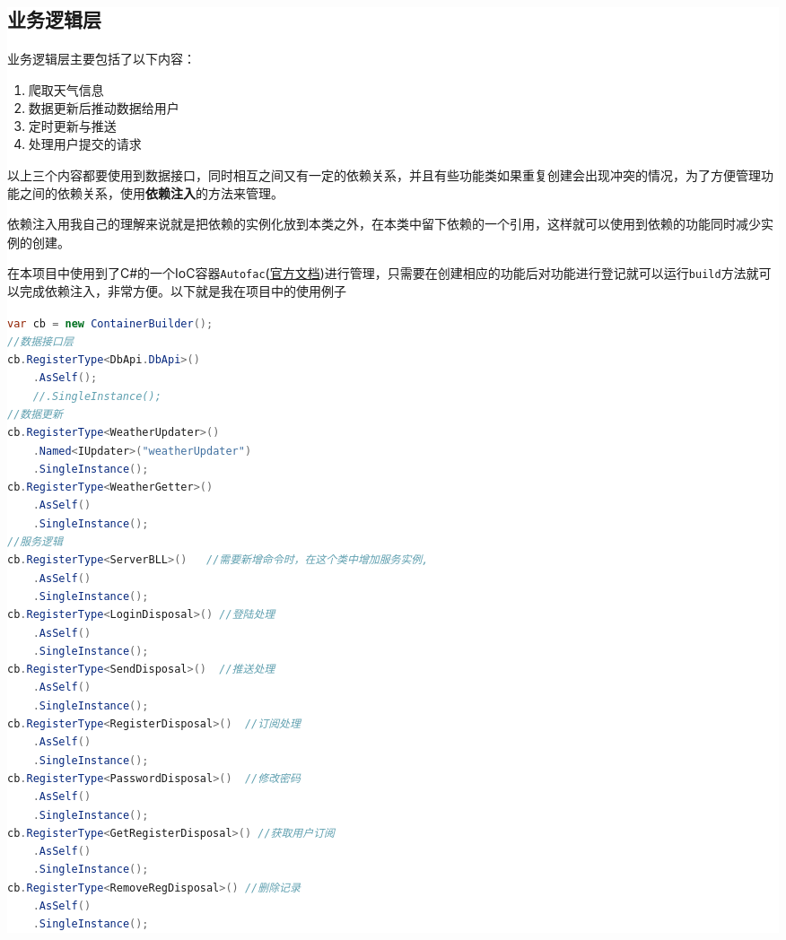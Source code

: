 ## 业务逻辑层

业务逻辑层主要包括了以下内容：  

1. 爬取天气信息
2. 数据更新后推动数据给用户
3. 定时更新与推送
4. 处理用户提交的请求

以上三个内容都要使用到数据接口，同时相互之间又有一定的依赖关系，并且有些功能类如果重复创建会出现冲突的情况，为了方便管理功能之间的依赖关系，使用**依赖注入**的方法来管理。  

依赖注入用我自己的理解来说就是把依赖的实例化放到本类之外，在本类中留下依赖的一个引用，这样就可以使用到依赖的功能同时减少实例的创建。

在本项目中使用到了C#的一个IoC容器`Autofac`([官方文档](https://autofaccn.readthedocs.io/zh/latest/))进行管理，只需要在创建相应的功能后对功能进行登记就可以运行`build`方法就可以完成依赖注入，非常方便。以下就是我在项目中的使用例子  

```csharp
var cb = new ContainerBuilder();
//数据接口层
cb.RegisterType<DbApi.DbApi>()
    .AsSelf();
    //.SingleInstance();
//数据更新
cb.RegisterType<WeatherUpdater>()
    .Named<IUpdater>("weatherUpdater")
    .SingleInstance();
cb.RegisterType<WeatherGetter>()
    .AsSelf()
    .SingleInstance();
//服务逻辑
cb.RegisterType<ServerBLL>()   //需要新增命令时，在这个类中增加服务实例,
    .AsSelf()
    .SingleInstance();
cb.RegisterType<LoginDisposal>() //登陆处理
    .AsSelf()
    .SingleInstance();
cb.RegisterType<SendDisposal>()  //推送处理
    .AsSelf()
    .SingleInstance();
cb.RegisterType<RegisterDisposal>()  //订阅处理
    .AsSelf()
    .SingleInstance();
cb.RegisterType<PasswordDisposal>()  //修改密码
    .AsSelf()
    .SingleInstance();
cb.RegisterType<GetRegisterDisposal>() //获取用户订阅
    .AsSelf()
    .SingleInstance();
cb.RegisterType<RemoveRegDisposal>() //删除记录
    .AsSelf()
    .SingleInstance();
```
